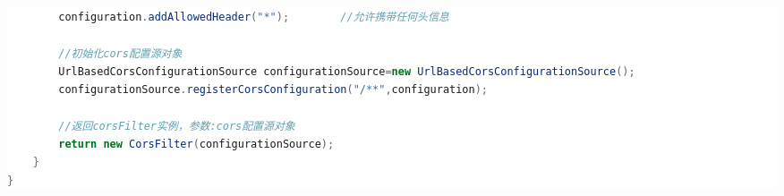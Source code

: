 ```java
        configuration.addAllowedHeader("*");        //允许携带任何头信息

        //初始化cors配置源对象
        UrlBasedCorsConfigurationSource configurationSource=new UrlBasedCorsConfigurationSource();
        configurationSource.registerCorsConfiguration("/**",configuration);

        //返回corsFilter实例，参数:cors配置源对象
        return new CorsFilter(configurationSource);
    }
}
```
